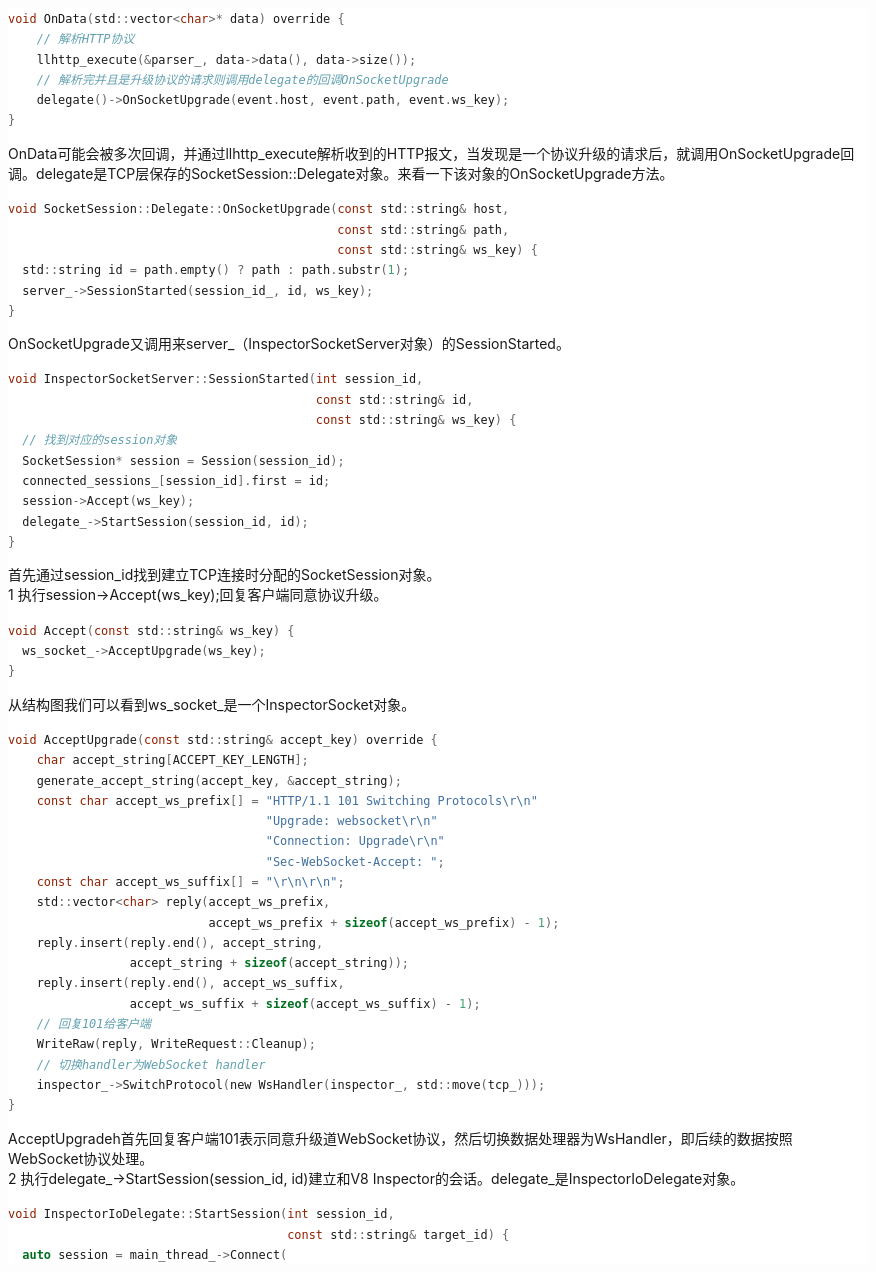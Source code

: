 ```c
void OnData(std::vector<char>* data) override {
    // 解析HTTP协议
    llhttp_execute(&parser_, data->data(), data->size());
    // 解析完并且是升级协议的请求则调用delegate的回调OnSocketUpgrade
    delegate()->OnSocketUpgrade(event.host, event.path, event.ws_key);
}
```
OnData可能会被多次回调，并通过llhttp_execute解析收到的HTTP报文，当发现是一个协议升级的请求后，就调用OnSocketUpgrade回调。delegate是TCP层保存的SocketSession::Delegate对象。来看一下该对象的OnSocketUpgrade方法。

```c
void SocketSession::Delegate::OnSocketUpgrade(const std::string& host,
                                              const std::string& path,
                                              const std::string& ws_key) {
  std::string id = path.empty() ? path : path.substr(1);
  server_->SessionStarted(session_id_, id, ws_key);
}
```
OnSocketUpgrade又调用来server_（InspectorSocketServer对象）的SessionStarted。
```c
void InspectorSocketServer::SessionStarted(int session_id,
                                           const std::string& id,
                                           const std::string& ws_key) {
  // 找到对应的session对象                                           
  SocketSession* session = Session(session_id);
  connected_sessions_[session_id].first = id;
  session->Accept(ws_key);
  delegate_->StartSession(session_id, id);
}
```
首先通过session_id找到建立TCP连接时分配的SocketSession对象。  
1 执行session->Accept(ws_key);回复客户端同意协议升级。
```c
void Accept(const std::string& ws_key) {
  ws_socket_->AcceptUpgrade(ws_key);
}
```
从结构图我们可以看到ws_socket_是一个InspectorSocket对象。
```c
void AcceptUpgrade(const std::string& accept_key) override {
    char accept_string[ACCEPT_KEY_LENGTH];
    generate_accept_string(accept_key, &accept_string);
    const char accept_ws_prefix[] = "HTTP/1.1 101 Switching Protocols\r\n"
                                    "Upgrade: websocket\r\n"
                                    "Connection: Upgrade\r\n"
                                    "Sec-WebSocket-Accept: ";
    const char accept_ws_suffix[] = "\r\n\r\n";
    std::vector<char> reply(accept_ws_prefix,
                            accept_ws_prefix + sizeof(accept_ws_prefix) - 1);
    reply.insert(reply.end(), accept_string,
                 accept_string + sizeof(accept_string));
    reply.insert(reply.end(), accept_ws_suffix,
                 accept_ws_suffix + sizeof(accept_ws_suffix) - 1);
    // 回复101给客户端             
    WriteRaw(reply, WriteRequest::Cleanup);
    // 切换handler为WebSocket handler
    inspector_->SwitchProtocol(new WsHandler(inspector_, std::move(tcp_)));
}
```
AcceptUpgradeh首先回复客户端101表示同意升级道WebSocket协议，然后切换数据处理器为WsHandler，即后续的数据按照WebSocket协议处理。  
2 执行delegate_->StartSession(session_id, id)建立和V8 Inspector的会话。delegate_是InspectorIoDelegate对象。
```c
void InspectorIoDelegate::StartSession(int session_id,
                                       const std::string& target_id) {
  auto session = main_thread_->Connect(
```